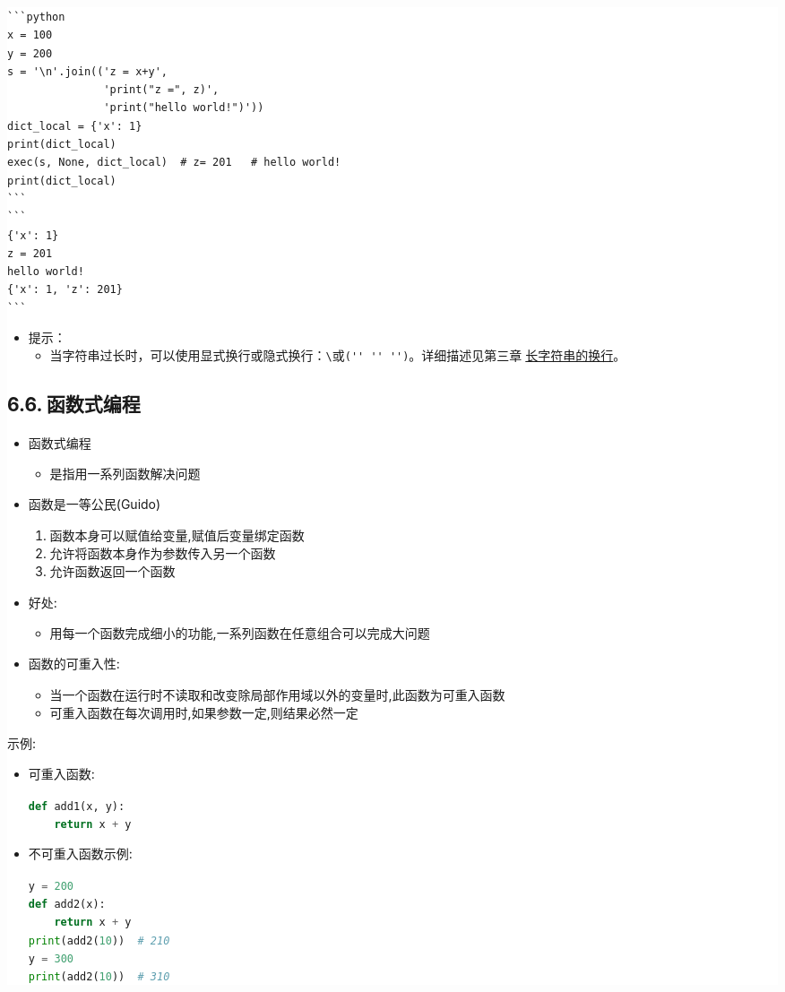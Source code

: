     ```python
    x = 100
    y = 200
    s = '\n'.join(('z = x+y',
                   'print("z =", z)',
                   'print("hello world!")'))
    dict_local = {'x': 1}
    print(dict_local)
    exec(s, None, dict_local)  # z= 201   # hello world!
    print(dict_local)
    ```
    ```
    {'x': 1}
    z = 201
    hello world!
    {'x': 1, 'z': 201}
    ```
  - 提示：
    - 当字符串过长时，可以使用显式换行或隐式换行：`\`或`('' '' '')`。详细描述见第三章 [长字符串的换行](00.Python/Chapter03.DataContainers.md#huanhang)。

## 6.6. 函数式编程
- 函数式编程
  - 是指用一系列函数解决问题

- 函数是一等公民(Guido)
  1. 函数本身可以赋值给变量,赋值后变量绑定函数
  2. 允许将函数本身作为参数传入另一个函数
  3. 允许函数返回一个函数

- 好处:
  - 用每一个函数完成细小的功能,一系列函数在任意组合可以完成大问题

- 函数的可重入性:
  - 当一个函数在运行时不读取和改变除局部作用域以外的变量时,此函数为可重入函数
  - 可重入函数在每次调用时,如果参数一定,则结果必然一定

示例:
- 可重入函数:
    
    ```python
    def add1(x, y):
        return x + y
    ```

- 不可重入函数示例:
    
    ```python
    y = 200
    def add2(x):
        return x + y
    print(add2(10))  # 210
    y = 300
    print(add2(10))  # 310
    ```

